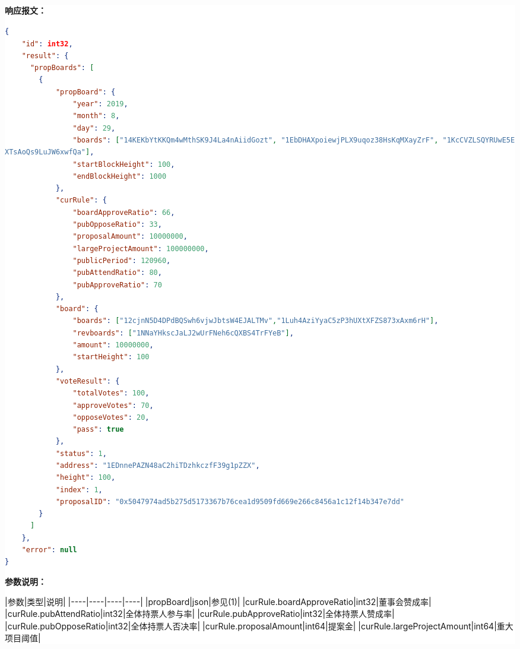 **响应报文：**
```json
{
    "id": int32,
    "result": {
      "propBoards": [
        {
            "propBoard": {
                "year": 2019,
                "month": 8,
                "day": 29,
                "boards": ["14KEKbYtKKQm4wMthSK9J4La4nAiidGozt", "1EbDHAXpoiewjPLX9uqoz38HsKqMXayZrF", "1KcCVZLSQYRUwE5EXTsAoQs9LuJW6xwfQa"],
                "startBlockHeight": 100,
                "endBlockHeight": 1000
            },
            "curRule": {
                "boardApproveRatio": 66,
                "pubOpposeRatio": 33,
                "proposalAmount": 10000000,
                "largeProjectAmount": 100000000,
                "publicPeriod": 120960,
                "pubAttendRatio": 80,
                "pubApproveRatio": 70
            },
            "board": {
                "boards": ["12cjnN5D4DPdBQSwh6vjwJbtsW4EJALTMv","1Luh4AziYyaC5zP3hUXtXFZS873xAxm6rH"],
                "revboards": ["1NNaYHkscJaLJ2wUrFNeh6cQXBS4TrFYeB"],
                "amount": 10000000,
                "startHeight": 100
            },
            "voteResult": {
                "totalVotes": 100,
                "approveVotes": 70,
                "opposeVotes": 20,
                "pass": true
            },
            "status": 1,
            "address": "1EDnnePAZN48aC2hiTDzhkczfF39g1pZZX",
            "height": 100,
            "index": 1,
            "proposalID": "0x5047974ad5b275d5173367b76cea1d9509fd669e266c8456a1c12f14b347e7dd"
        }
      ]
    },
    "error": null
}
```
**参数说明：**

|参数|类型|说明|
|----|----|----|----|
|propBoard|json|参见(1)|
|curRule.boardApproveRatio|int32|董事会赞成率|
|curRule.pubAttendRatio|int32|全体持票人参与率|
|curRule.pubApproveRatio|int32|全体持票人赞成率|
|curRule.pubOpposeRatio|int32|全体持票人否决率|
|curRule.proposalAmount|int64|提案金|
|curRule.largeProjectAmount|int64|重大项目阈值|